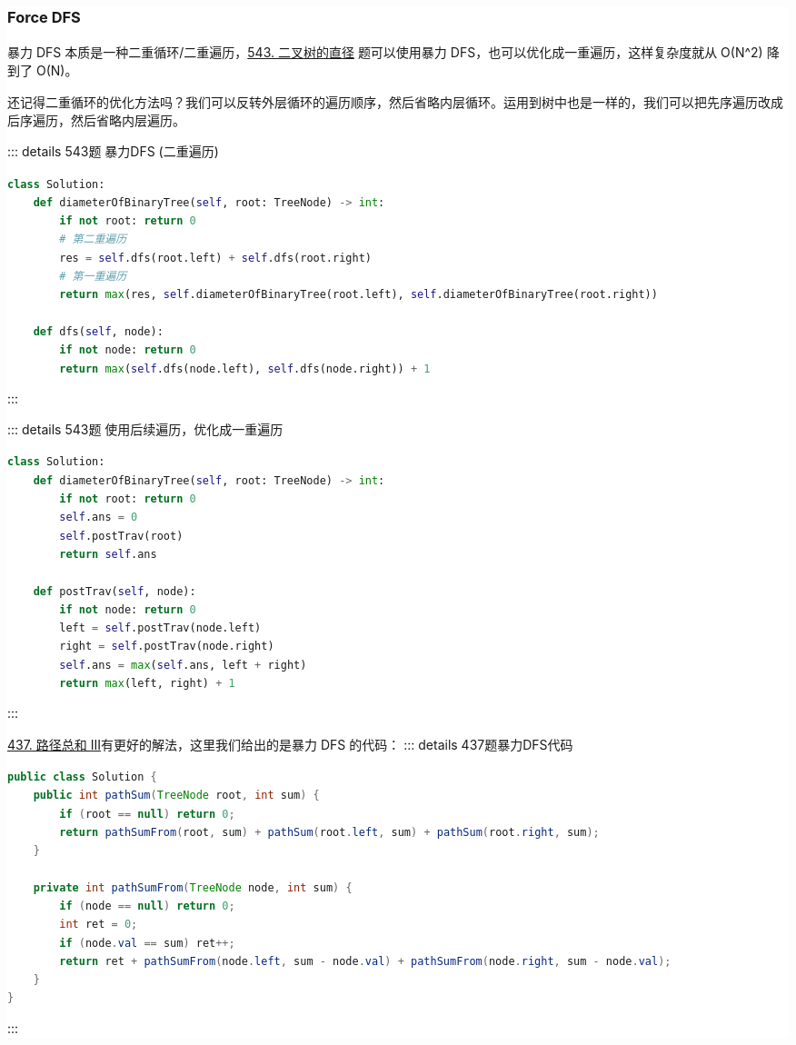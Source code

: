### Force DFS
暴力 DFS 本质是一种二重循环/二重遍历，[543. 二叉树的直径](https://leetcode-cn.com/problems/diameter-of-binary-tree/) 题可以使用暴力 DFS，也可以优化成一重遍历，这样复杂度就从 O(N^2) 降到了 O(N)。

还记得二重循环的优化方法吗？我们可以反转外层循环的遍历顺序，然后省略内层循环。运用到树中也是一样的，我们可以把先序遍历改成后序遍历，然后省略内层遍历。

::: details 543题 暴力DFS (二重遍历)
```python
class Solution:
    def diameterOfBinaryTree(self, root: TreeNode) -> int:
        if not root: return 0
        # 第二重遍历
        res = self.dfs(root.left) + self.dfs(root.right)
        # 第一重遍历
        return max(res, self.diameterOfBinaryTree(root.left), self.diameterOfBinaryTree(root.right))

    def dfs(self, node):
        if not node: return 0
        return max(self.dfs(node.left), self.dfs(node.right)) + 1
```
:::

::: details 543题 使用后续遍历，优化成一重遍历
```python
class Solution:
    def diameterOfBinaryTree(self, root: TreeNode) -> int:
        if not root: return 0
        self.ans = 0
        self.postTrav(root)
        return self.ans
    
    def postTrav(self, node):
        if not node: return 0
        left = self.postTrav(node.left)
        right = self.postTrav(node.right)
        self.ans = max(self.ans, left + right)
        return max(left, right) + 1
```
:::


[437. 路径总和 III](https://leetcode-cn.com/problems/path-sum-iii/)有更好的解法，这里我们给出的是暴力 DFS 的代码：
::: details 437题暴力DFS代码
```java
public class Solution {
    public int pathSum(TreeNode root, int sum) {
        if (root == null) return 0;
        return pathSumFrom(root, sum) + pathSum(root.left, sum) + pathSum(root.right, sum);
    }

    private int pathSumFrom(TreeNode node, int sum) {
        if (node == null) return 0;
        int ret = 0;
        if (node.val == sum) ret++;
        return ret + pathSumFrom(node.left, sum - node.val) + pathSumFrom(node.right, sum - node.val);
    }
}
```
:::
